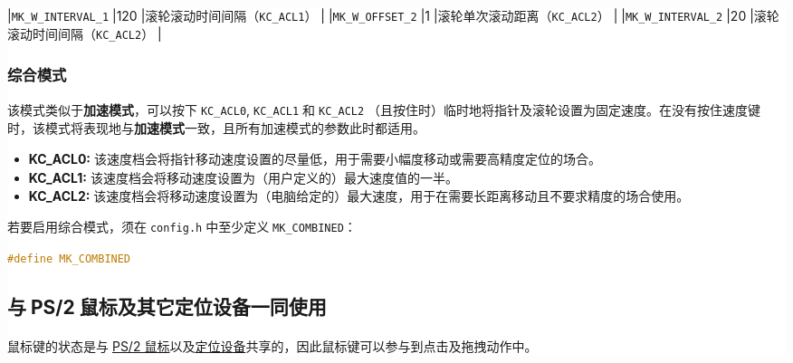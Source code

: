 |`MK_W_INTERVAL_1`    |120          |滚轮滚动时间间隔（`KC_ACL1`）                 |
|`MK_W_OFFSET_2`      |1            |滚轮单次滚动距离（`KC_ACL2`）                 |
|`MK_W_INTERVAL_2`    |20           |滚轮滚动时间间隔（`KC_ACL2`）                 |

### 综合模式

该模式类似于**加速模式**，可以按下 `KC_ACL0`, `KC_ACL1` 和 `KC_ACL2` （且按住时）临时地将指针及滚轮设置为固定速度。在没有按住速度键时，该模式将表现地与**加速模式**一致，且所有加速模式的参数此时都适用。

* **KC_ACL0:** 该速度档会将指针移动速度设置的尽量低，用于需要小幅度移动或需要高精度定位的场合。
* **KC_ACL1:** 该速度档会将移动速度设置为（用户定义的）最大速度值的一半。
* **KC_ACL2:** 该速度档会将移动速度设置为（电脑给定的）最大速度，用于在需要长距离移动且不要求精度的场合使用。

若要启用综合模式，须在 `config.h` 中至少定义 `MK_COMBINED`：

```c
#define MK_COMBINED
```

## 与 PS/2 鼠标及其它定位设备一同使用

鼠标键的状态是与 [PS/2 鼠标](zh-cn/feature_ps2_mouse.md)以及[定位设备](zh-cn/feature_pointing_device.md)共享的，因此鼠标键可以参与到点击及拖拽动作中。
